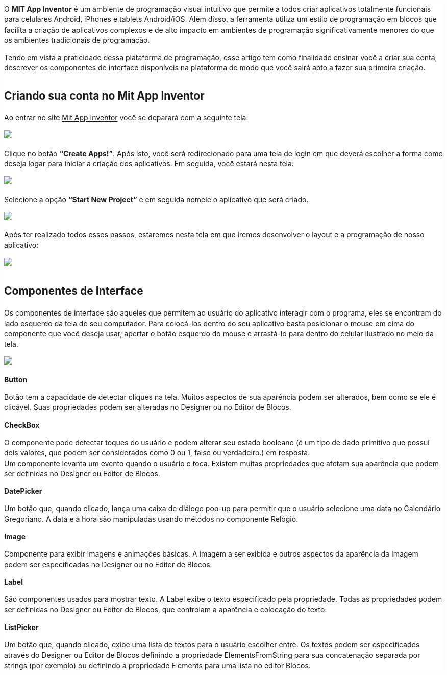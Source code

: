 <p><span style="font-weight: 400;">O <strong>MIT App Inventor</strong> é um ambiente de programação visual intuitivo que permite a todos criar aplicativos totalmente funcionais para celulares Android, iPhones e tablets Android/iOS. Além disso, a ferramenta utiliza um estilo de programação em blocos que facilita a criação de aplicativos complexos e de alto impacto em ambientes de programação significativamente menores do que os ambientes tradicionais de programação.</span></p>
<p><span style="font-weight: 400;">Tendo em vista a praticidade dessa plataforma de programação, esse artigo tem como finalidade ensinar você a criar sua conta, descrever os componentes de interface disponíveis na plataforma de modo que você sairá apto a fazer sua primeira criação.</span></p>
<h2>Criando sua conta no Mit App Inventor</h2>
<p>Ao entrar no site <a href="https://appinventor.mit.edu/">Mit App Inventor</a> você se deparará com a seguinte tela:</p>

<img src="https://www.makerhero.com/wp-content/uploads/2022/12/1-1.png"/>

<p><span style="font-weight: 400;">Clique no botão <strong>“Create Apps!”</strong>. Após isto, você será redirecionado para uma tela de login em que deverá escolher a forma como deseja logar para iniciar a criação dos aplicativos. Em seguida, você estará nesta tela:</span></p>

<img src="https://www.makerhero.com/wp-content/uploads/2022/12/2-1.png"/>

<p><span style="font-weight: 400;">Selecione a opção <strong>“Start New Project”</strong> e em seguida nomeie o aplicativo que será criado.</span></p>

<img src="https://www.makerhero.com/wp-content/uploads/2022/12/3-1.png"/>

<p>Após ter realizado todos esses passos, estaremos nesta tela em que iremos desenvolver o layout e a programação de nosso aplicativo:</p>

<img src="https://www.makerhero.com/wp-content/uploads/2022/12/4.png"/>

<h2>Componentes de Interface</h2>
<p>Os componentes de interface são aqueles que permitem ao usuário do aplicativo interagir com o programa, eles se encontram do lado esquerdo da tela do seu computador. Para colocá-los dentro do seu aplicativo basta posicionar o mouse em cima do componente que você deseja usar, apertar o botão esquerdo do mouse e arrastá-lo para dentro do celular ilustrado no meio da tela.</p>

<img src="https://www.makerhero.com/wp-content/uploads/2022/12/5-1.png"/>

<p><strong>Button</strong></p>
<p>Botão tem a capacidade de detectar cliques na tela. Muitos aspectos de sua aparência podem ser alterados, bem como se ele é clicável. Suas propriedades podem ser alteradas no Designer ou no Editor de Blocos.</p>
<p><strong>CheckBox</strong></p>
<p>O componente pode detectar toques do usuário e podem alterar seu estado booleano (é um tipo de dado primitivo que possui dois valores, que podem ser considerados como 0 ou 1, falso ou verdadeiro.) em resposta.<br />
Um componente levanta um evento quando o usuário o toca. Existem muitas propriedades que afetam sua aparência que podem ser definidas no Designer ou Editor de Blocos.</p>
<p><strong>DatePicker</strong></p>
<p>Um botão que, quando clicado, lança uma caixa de diálogo pop-up para permitir que o usuário selecione uma data no Calendário Gregoriano. A data e a hora são manipuladas usando métodos no componente Relógio.</p>
<p><strong>Image</strong></p>
<p>Componente para exibir imagens e animações básicas. A imagem a ser exibida e outros aspectos da aparência da Imagem podem ser especificadas no Designer ou no Editor de Blocos.</p>
<p><strong>Label</strong></p>
<p>São componentes usados para mostrar texto. A Label exibe o texto especificado pela propriedade. Todas as propriedades podem ser definidas no Designer ou Editor de Blocos, que controlam a aparência e colocação do texto.</p>
<p><strong>ListPicker</strong></p>
<p>Um botão que, quando clicado, exibe uma lista de textos para o usuário escolher entre. Os textos podem ser especificados através do Designer ou Editor de Blocos definindo a propriedade ElementsFromString para sua concatenação separada por strings (por exemplo) ou definindo a propriedade Elements para uma lista no editor Blocos.<br />